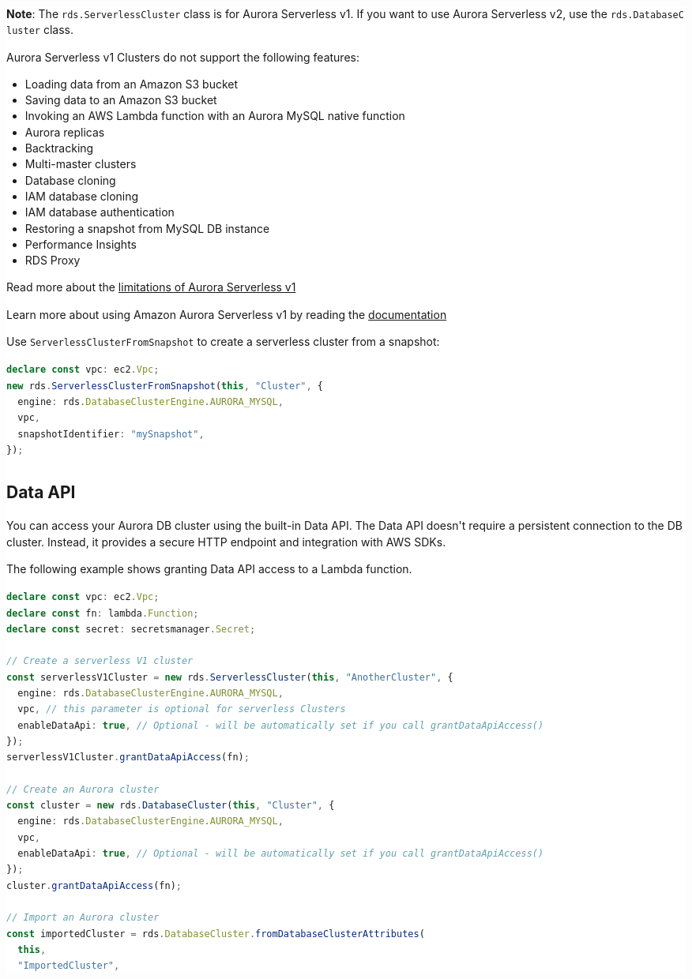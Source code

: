 **Note**: The `rds.ServerlessCluster` class is for Aurora Serverless v1. If you want to use Aurora Serverless v2, use the `rds.DatabaseCluster` class.

Aurora Serverless v1 Clusters do not support the following features:

- Loading data from an Amazon S3 bucket
- Saving data to an Amazon S3 bucket
- Invoking an AWS Lambda function with an Aurora MySQL native function
- Aurora replicas
- Backtracking
- Multi-master clusters
- Database cloning
- IAM database cloning
- IAM database authentication
- Restoring a snapshot from MySQL DB instance
- Performance Insights
- RDS Proxy

Read more about the [limitations of Aurora Serverless v1](https://docs.aws.amazon.com/AmazonRDS/latest/AuroraUserGuide/aurora-serverless.html#aurora-serverless.limitations)

Learn more about using Amazon Aurora Serverless v1 by reading the [documentation](https://docs.aws.amazon.com/AmazonRDS/latest/AuroraUserGuide/aurora-serverless.html)

Use `ServerlessClusterFromSnapshot` to create a serverless cluster from a snapshot:

```ts
declare const vpc: ec2.Vpc;
new rds.ServerlessClusterFromSnapshot(this, "Cluster", {
  engine: rds.DatabaseClusterEngine.AURORA_MYSQL,
  vpc,
  snapshotIdentifier: "mySnapshot",
});
```

## Data API

You can access your Aurora DB cluster using the built-in Data API. The Data API doesn't require a persistent connection to the DB cluster. Instead, it provides a secure HTTP endpoint and integration with AWS SDKs.

The following example shows granting Data API access to a Lambda function.

```ts
declare const vpc: ec2.Vpc;
declare const fn: lambda.Function;
declare const secret: secretsmanager.Secret;

// Create a serverless V1 cluster
const serverlessV1Cluster = new rds.ServerlessCluster(this, "AnotherCluster", {
  engine: rds.DatabaseClusterEngine.AURORA_MYSQL,
  vpc, // this parameter is optional for serverless Clusters
  enableDataApi: true, // Optional - will be automatically set if you call grantDataApiAccess()
});
serverlessV1Cluster.grantDataApiAccess(fn);

// Create an Aurora cluster
const cluster = new rds.DatabaseCluster(this, "Cluster", {
  engine: rds.DatabaseClusterEngine.AURORA_MYSQL,
  vpc,
  enableDataApi: true, // Optional - will be automatically set if you call grantDataApiAccess()
});
cluster.grantDataApiAccess(fn);

// Import an Aurora cluster
const importedCluster = rds.DatabaseCluster.fromDatabaseClusterAttributes(
  this,
  "ImportedCluster",
```